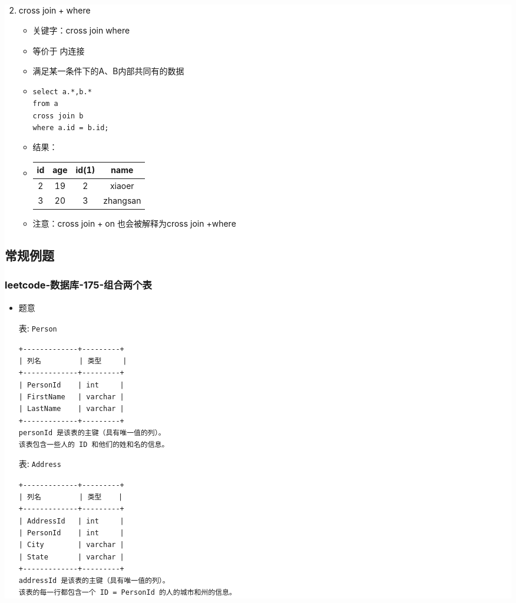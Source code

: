 
2. cross join + where

   - 关键字：cross join   where

   - 等价于 内连接

   - 满足某一条件下的A、B内部共同有的数据

   - ```
     select a.*,b.*
     from a
     cross join b
     where a.id = b.id;
     ```

   - 结果：

   - |  id  | age  | id(1) |   name   |
     | :--: | :--: | :---: | :------: |
     |  2   |  19  |   2   |  xiaoer  |
     |  3   |  20  |   3   | zhangsan |

   - 注意：cross join + on 也会被解释为cross join +where



## 常规例题

### leetcode-数据库-175-组合两个表

- 题意

  表: `Person`

  ```
  +-------------+---------+
  | 列名         | 类型     |
  +-------------+---------+
  | PersonId    | int     |
  | FirstName   | varchar |
  | LastName    | varchar |
  +-------------+---------+
  personId 是该表的主键（具有唯一值的列）。
  该表包含一些人的 ID 和他们的姓和名的信息。
  ```

  表: `Address`

  ```
  +-------------+---------+
  | 列名         | 类型    |
  +-------------+---------+
  | AddressId   | int     |
  | PersonId    | int     |
  | City        | varchar |
  | State       | varchar |
  +-------------+---------+
  addressId 是该表的主键（具有唯一值的列）。
  该表的每一行都包含一个 ID = PersonId 的人的城市和州的信息。
  ```
